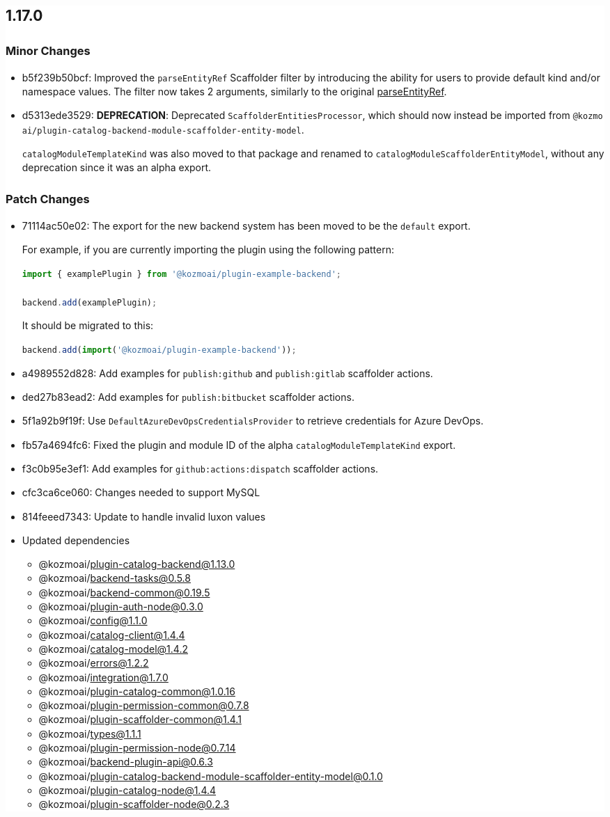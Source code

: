 ## 1.17.0

### Minor Changes

- b5f239b50bcf: Improved the `parseEntityRef` Scaffolder filter by introducing the ability for users to provide default kind and/or namespace values. The filter now takes
  2 arguments, similarly to the original [parseEntityRef](https://github.com/kozmoai/glint/blob/v1.17.2/packages/catalog-model/src/entity/ref.ts#L77).
- d5313ede3529: **DEPRECATION**: Deprecated `ScaffolderEntitiesProcessor`, which should now instead be imported from `@kozmoai/plugin-catalog-backend-module-scaffolder-entity-model`.

  `catalogModuleTemplateKind` was also moved to that package and renamed to `catalogModuleScaffolderEntityModel`, without any deprecation since it was an alpha export.

### Patch Changes

- 71114ac50e02: The export for the new backend system has been moved to be the `default` export.

  For example, if you are currently importing the plugin using the following pattern:

  ```ts
  import { examplePlugin } from '@kozmoai/plugin-example-backend';

  backend.add(examplePlugin);
  ```

  It should be migrated to this:

  ```ts
  backend.add(import('@kozmoai/plugin-example-backend'));
  ```

- a4989552d828: Add examples for `publish:github` and `publish:gitlab` scaffolder actions.
- ded27b83ead2: Add examples for `publish:bitbucket` scaffolder actions.
- 5f1a92b9f19f: Use `DefaultAzureDevOpsCredentialsProvider` to retrieve credentials for Azure DevOps.
- fb57a4694fc6: Fixed the plugin and module ID of the alpha `catalogModuleTemplateKind` export.
- f3c0b95e3ef1: Add examples for `github:actions:dispatch` scaffolder actions.
- cfc3ca6ce060: Changes needed to support MySQL
- 814feeed7343: Update to handle invalid luxon values
- Updated dependencies
  - @kozmoai/plugin-catalog-backend@1.13.0
  - @kozmoai/backend-tasks@0.5.8
  - @kozmoai/backend-common@0.19.5
  - @kozmoai/plugin-auth-node@0.3.0
  - @kozmoai/config@1.1.0
  - @kozmoai/catalog-client@1.4.4
  - @kozmoai/catalog-model@1.4.2
  - @kozmoai/errors@1.2.2
  - @kozmoai/integration@1.7.0
  - @kozmoai/plugin-catalog-common@1.0.16
  - @kozmoai/plugin-permission-common@0.7.8
  - @kozmoai/plugin-scaffolder-common@1.4.1
  - @kozmoai/types@1.1.1
  - @kozmoai/plugin-permission-node@0.7.14
  - @kozmoai/backend-plugin-api@0.6.3
  - @kozmoai/plugin-catalog-backend-module-scaffolder-entity-model@0.1.0
  - @kozmoai/plugin-catalog-node@1.4.4
  - @kozmoai/plugin-scaffolder-node@0.2.3

